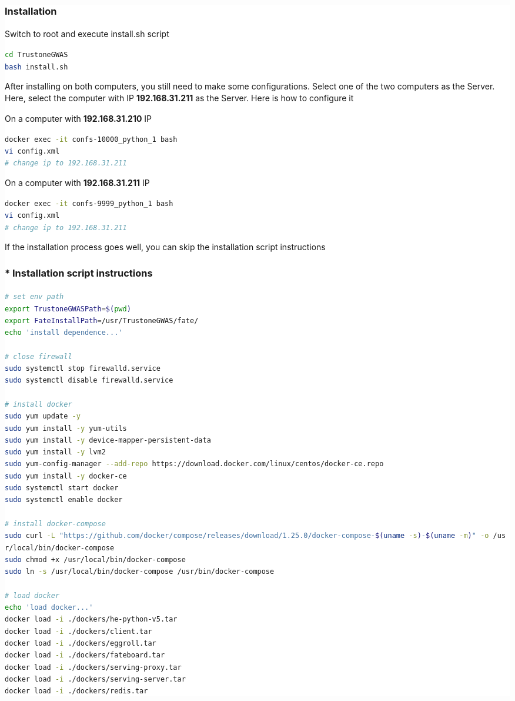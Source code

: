 ### Installation

Switch to root and execute install.sh script

```bash
cd TrustoneGWAS
bash install.sh
```

After installing on both computers, you still need to make some configurations. Select one of the two computers as the Server. Here, select the computer with IP **192.168.31.211** as the Server. Here is how to configure it

On a computer with **192.168.31.210** IP

```bash
docker exec -it confs-10000_python_1 bash
vi config.xml
# change ip to 192.168.31.211
```

On a computer with **192.168.31.211** IP

```bash
docker exec -it confs-9999_python_1 bash
vi config.xml
# change ip to 192.168.31.211
```

If the installation process goes well, you can skip the installation script instructions

### * Installation script instructions

```bash
# set env path
export TrustoneGWASPath=$(pwd)
export FateInstallPath=/usr/TrustoneGWAS/fate/
echo 'install dependence...'

# close firewall
sudo systemctl stop firewalld.service
sudo systemctl disable firewalld.service

# install docker
sudo yum update -y
sudo yum install -y yum-utils
sudo yum install -y device-mapper-persistent-data
sudo yum install -y lvm2
sudo yum-config-manager --add-repo https://download.docker.com/linux/centos/docker-ce.repo
sudo yum install -y docker-ce
sudo systemctl start docker
sudo systemctl enable docker

# install docker-compose
sudo curl -L "https://github.com/docker/compose/releases/download/1.25.0/docker-compose-$(uname -s)-$(uname -m)" -o /usr/local/bin/docker-compose
sudo chmod +x /usr/local/bin/docker-compose
sudo ln -s /usr/local/bin/docker-compose /usr/bin/docker-compose

# load docker
echo 'load docker...'
docker load -i ./dockers/he-python-v5.tar
docker load -i ./dockers/client.tar
docker load -i ./dockers/eggroll.tar
docker load -i ./dockers/fateboard.tar
docker load -i ./dockers/serving-proxy.tar
docker load -i ./dockers/serving-server.tar
docker load -i ./dockers/redis.tar
```